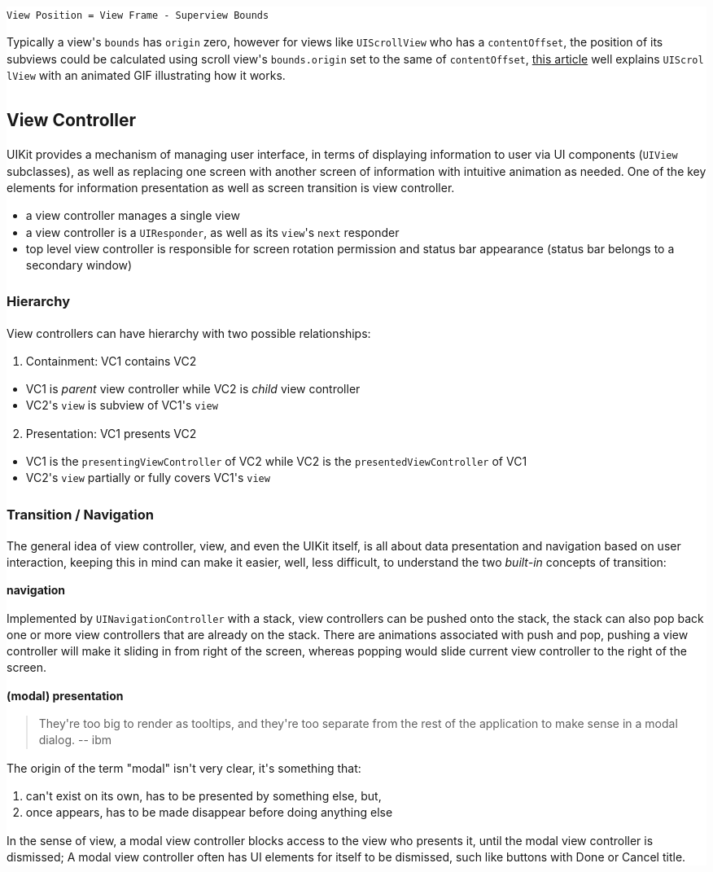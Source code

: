 ```
View Position = View Frame - Superview Bounds
```

Typically a view's `bounds` has `origin` zero, however for views like `UIScrollView` who has a `contentOffset`, the position of its subviews could be calculated using scroll view's `bounds.origin` set to the same of `contentOffset`, [this article](https://oleb.net/blog/2014/04/understanding-uiscrollview/) well explains `UIScrollView` with an animated GIF illustrating how it works.

## View Controller

UIKit provides a mechanism of managing user interface, in terms of displaying information to user via UI components (`UIView` subclasses), as well as replacing one screen with another screen of information with intuitive animation as needed. One of the key elements for information presentation as well as screen transition is view controller.

- a view controller manages a single view
- a view controller is a `UIResponder`, as well as its `view`'s `next` responder
- top level view controller is responsible for screen rotation permission and status bar appearance (status bar belongs to a secondary window)

### Hierarchy

View controllers can have hierarchy with two possible relationships:

1. Containment: VC1 contains VC2
 - VC1 is _parent_ view controller while VC2 is _child_ view controller
 - VC2's `view` is subview of VC1's `view`
2. Presentation: VC1 presents VC2
 - VC1 is the `presentingViewController` of VC2 while VC2 is the `presentedViewController` of VC1
 - VC2's `view` partially or fully covers VC1's `view`

### Transition / Navigation

The general idea of view controller, view, and even the UIKit itself, is all about data presentation and navigation based on user interaction, keeping this in mind can make it easier, well, less difficult, to understand the two _built-in_ concepts of transition:
 
**navigation**

Implemented by `UINavigationController` with a stack, view controllers can be pushed onto the stack, the stack can also pop back one or more view controllers that are already on the stack. There are animations associated with push and pop, pushing a view controller will make it sliding in from right of the screen, whereas popping would slide current view controller to the right of the screen.
 
**(modal) presentation**

> They're too big to render as tooltips, and they're too separate from the rest of the application to make sense in a modal dialog.
> -- ibm

The origin of the term "modal" isn't very clear, it's something that:
1. can't exist on its own, has to be presented by something else, but,
2. once appears, has to be made disappear before doing anything else 

In the sense of view, a modal view controller blocks access to the view who presents it, until the modal view controller is dismissed; A modal view controller often has UI elements for itself to be dismissed, such like buttons with Done or Cancel title.
